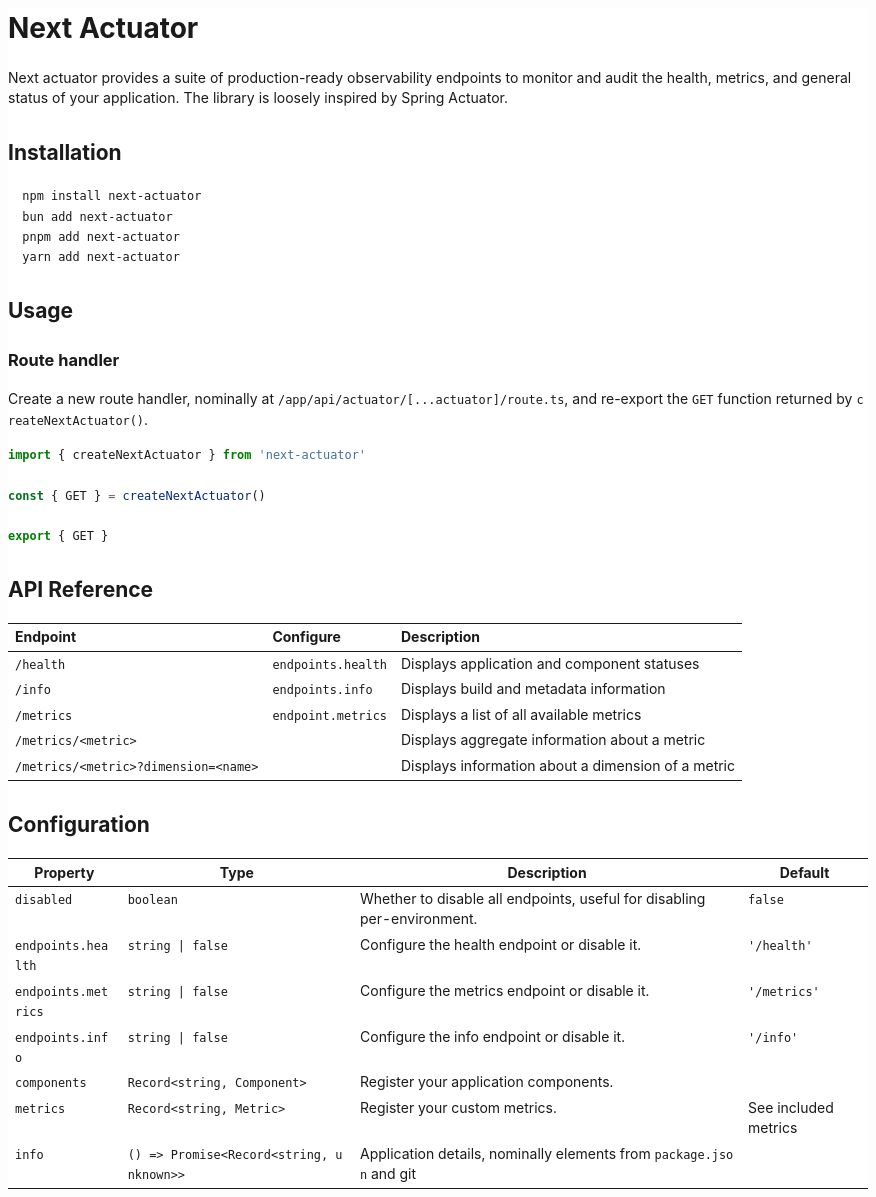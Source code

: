 # Next Actuator

Next actuator provides a suite of production-ready observability endpoints to monitor and audit the health, metrics, and
general status of your application. The library is loosely inspired by Spring Actuator.

## Installation

```bash
  npm install next-actuator
  bun add next-actuator
  pnpm add next-actuator
  yarn add next-actuator
```

## Usage

### Route handler

Create a new route handler, nominally at `/app/api/actuator/[...actuator]/route.ts`, and re-export the `GET` function
returned by `createNextActuator()`.

```typescript
import { createNextActuator } from 'next-actuator'

const { GET } = createNextActuator()

export { GET }
```

## API Reference

| Endpoint                             | Configure          | Description                                        |
|:-------------------------------------|:-------------------|:---------------------------------------------------|
| `/health`                            | `endpoints.health` | Displays application and component statuses        |
| `/info`                              | `endpoints.info`   | Displays build and metadata information            |
| `/metrics`                           | `endpoint.metrics` | Displays a list of all available metrics           |
| `/metrics/<metric>`                  |                    | Displays aggregate information about a metric      |
| `/metrics/<metric>?dimension=<name>` |                    | Displays information about a dimension of a metric |

## Configuration

| **Property**        | **Type**                                 | **Description**                                                         | **Default**          |
|---------------------|------------------------------------------|-------------------------------------------------------------------------|----------------------|
| `disabled`          | `boolean`                                | Whether to disable all endpoints, useful for disabling per-environment. | `false`              |
| `endpoints.health`  | `string \| false`                        | Configure the health endpoint or disable it.                            | `'/health'`          |
| `endpoints.metrics` | `string \| false`                        | Configure the metrics endpoint or disable it.                           | `'/metrics'`         |
| `endpoints.info`    | `string \| false`                        | Configure the info endpoint or disable it.                              | `'/info'`            |
| `components`        | `Record<string, Component>`              | Register your application components.                                   |                      |
| `metrics`           | `Record<string, Metric>`                 | Register your custom metrics.                                           | See included metrics |
| `info`              | `() => Promise<Record<string, unknown>>` | Application details, nominally elements from `package.json` and git     |                      |
